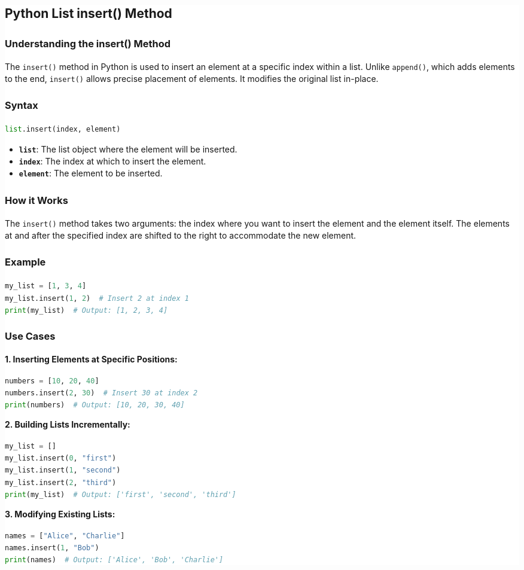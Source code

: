 ## Python List insert() Method

### Understanding the insert() Method

The `insert()` method in Python is used to insert an element at a specific index within a list. Unlike `append()`, which adds elements to the end, `insert()` allows precise placement of elements. It modifies the original list in-place.

### Syntax

```python
list.insert(index, element)
```

* **`list`**: The list object where the element will be inserted.
* **`index`**: The index at which to insert the element.
* **`element`**: The element to be inserted.

### How it Works

The `insert()` method takes two arguments: the index where you want to insert the element and the element itself. The elements at and after the specified index are shifted to the right to accommodate the new element.

### Example

```python
my_list = [1, 3, 4]
my_list.insert(1, 2)  # Insert 2 at index 1
print(my_list)  # Output: [1, 2, 3, 4]
```

### Use Cases

**1. Inserting Elements at Specific Positions:**

```python
numbers = [10, 20, 40]
numbers.insert(2, 30)  # Insert 30 at index 2
print(numbers)  # Output: [10, 20, 30, 40]
```

**2. Building Lists Incrementally:**

```python
my_list = []
my_list.insert(0, "first")
my_list.insert(1, "second")
my_list.insert(2, "third")
print(my_list)  # Output: ['first', 'second', 'third']
```

**3. Modifying Existing Lists:**

```python
names = ["Alice", "Charlie"]
names.insert(1, "Bob")
print(names)  # Output: ['Alice', 'Bob', 'Charlie']
```
